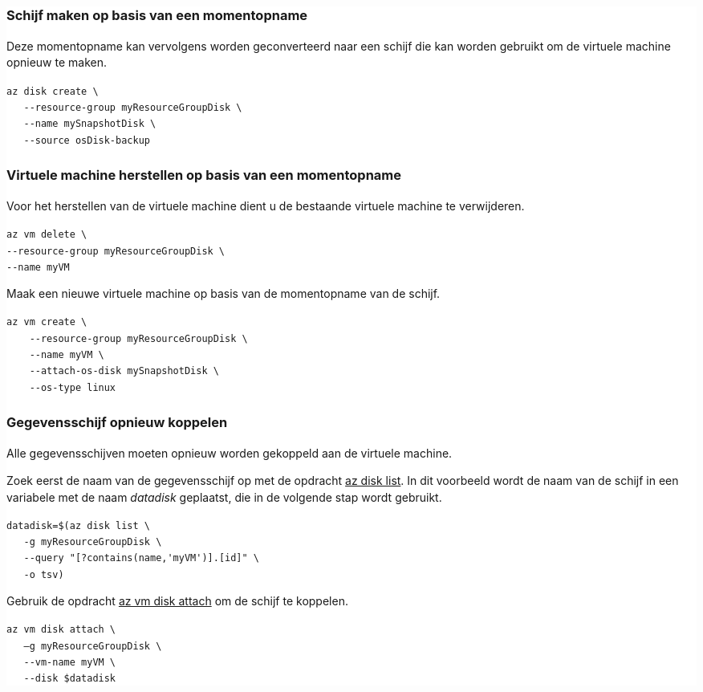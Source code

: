 ### <a name="create-disk-from-snapshot"></a>Schijf maken op basis van een momentopname

Deze momentopname kan vervolgens worden geconverteerd naar een schijf die kan worden gebruikt om de virtuele machine opnieuw te maken.

```azurecli-interactive
az disk create \
   --resource-group myResourceGroupDisk \
   --name mySnapshotDisk \
   --source osDisk-backup
```

### <a name="restore-virtual-machine-from-snapshot"></a>Virtuele machine herstellen op basis van een momentopname

Voor het herstellen van de virtuele machine dient u de bestaande virtuele machine te verwijderen.

```azurecli-interactive
az vm delete \
--resource-group myResourceGroupDisk \
--name myVM
```

Maak een nieuwe virtuele machine op basis van de momentopname van de schijf.

```azurecli-interactive
az vm create \
    --resource-group myResourceGroupDisk \
    --name myVM \
    --attach-os-disk mySnapshotDisk \
    --os-type linux
```

### <a name="reattach-data-disk"></a>Gegevensschijf opnieuw koppelen

Alle gegevensschijven moeten opnieuw worden gekoppeld aan de virtuele machine.

Zoek eerst de naam van de gegevensschijf op met de opdracht [az disk list](/cli/azure/disk#az-disk-list). In dit voorbeeld wordt de naam van de schijf in een variabele met de naam *datadisk* geplaatst, die in de volgende stap wordt gebruikt.

```azurecli-interactive
datadisk=$(az disk list \
   -g myResourceGroupDisk \
   --query "[?contains(name,'myVM')].[id]" \
   -o tsv)
```

Gebruik de opdracht [az vm disk attach](/cli/azure/vm/disk#az-vm-disk-attach) om de schijf te koppelen.

```azurecli-interactive
az vm disk attach \
   –g myResourceGroupDisk \
   --vm-name myVM \
   --disk $datadisk
```
